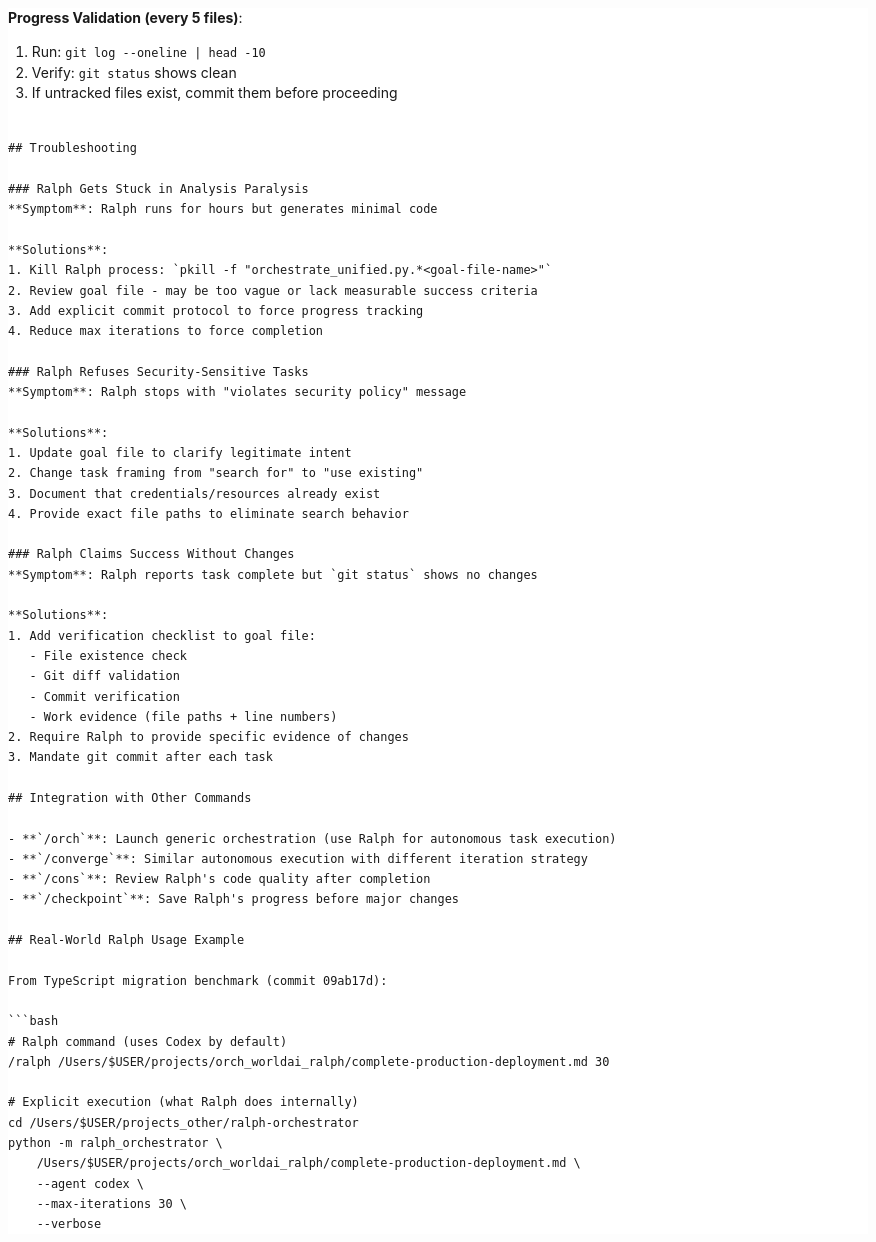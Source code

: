 **Progress Validation (every 5 files)**:
1. Run: `git log --oneline | head -10`
2. Verify: `git status` shows clean
3. If untracked files exist, commit them before proceeding
```

## Troubleshooting

### Ralph Gets Stuck in Analysis Paralysis
**Symptom**: Ralph runs for hours but generates minimal code

**Solutions**:
1. Kill Ralph process: `pkill -f "orchestrate_unified.py.*<goal-file-name>"`
2. Review goal file - may be too vague or lack measurable success criteria
3. Add explicit commit protocol to force progress tracking
4. Reduce max iterations to force completion

### Ralph Refuses Security-Sensitive Tasks
**Symptom**: Ralph stops with "violates security policy" message

**Solutions**:
1. Update goal file to clarify legitimate intent
2. Change task framing from "search for" to "use existing"
3. Document that credentials/resources already exist
4. Provide exact file paths to eliminate search behavior

### Ralph Claims Success Without Changes
**Symptom**: Ralph reports task complete but `git status` shows no changes

**Solutions**:
1. Add verification checklist to goal file:
   - File existence check
   - Git diff validation
   - Commit verification
   - Work evidence (file paths + line numbers)
2. Require Ralph to provide specific evidence of changes
3. Mandate git commit after each task

## Integration with Other Commands

- **`/orch`**: Launch generic orchestration (use Ralph for autonomous task execution)
- **`/converge`**: Similar autonomous execution with different iteration strategy
- **`/cons`**: Review Ralph's code quality after completion
- **`/checkpoint`**: Save Ralph's progress before major changes

## Real-World Ralph Usage Example

From TypeScript migration benchmark (commit 09ab17d):

```bash
# Ralph command (uses Codex by default)
/ralph /Users/$USER/projects/orch_worldai_ralph/complete-production-deployment.md 30

# Explicit execution (what Ralph does internally)
cd /Users/$USER/projects_other/ralph-orchestrator
python -m ralph_orchestrator \
    /Users/$USER/projects/orch_worldai_ralph/complete-production-deployment.md \
    --agent codex \
    --max-iterations 30 \
    --verbose
```
